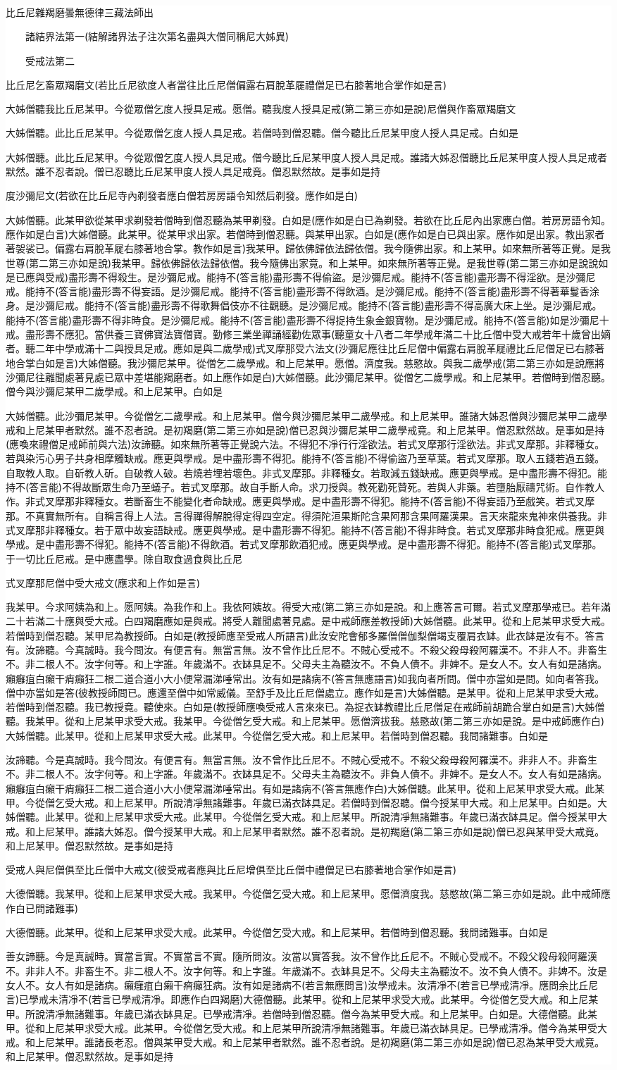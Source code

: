 比丘尼雜羯磨曇無德律三藏法師出

　　諸結界法第一(結解諸界法子注次第名盡與大僧同稱尼大姊異)

　　受戒法第二

比丘尼乞畜眾羯磨文(若比丘尼欲度人者當往比丘尼僧偏露右肩脫革屣禮僧足已右膝著地合掌作如是言)

大姊僧聽我比丘尼某甲。今從眾僧乞度人授具足戒。愿僧。聽我度人授具足戒(第二第三亦如是說)尼僧與作畜眾羯磨文

大姊僧聽。此比丘尼某甲。今從眾僧乞度人授人具足戒。若僧時到僧忍聽。僧今聽比丘尼某甲度人授人具足戒。白如是

大姊僧聽。此比丘尼某甲。今從眾僧乞度人授人具足戒。僧今聽比丘尼某甲度人授人具足戒。誰諸大姊忍僧聽比丘尼某甲度人授人具足戒者默然。誰不忍者說。僧已忍聽比丘尼某甲度人授人具足戒竟。僧忍默然故。是事如是持

度沙彌尼文(若欲在比丘尼寺內剃發者應白僧若房房語令知然后剃發。應作如是白)

大姊僧聽。此某甲欲從某甲求剃發若僧時到僧忍聽為某甲剃發。白如是(應作如是白已為剃發。若欲在比丘尼內出家應白僧。若房房語令知。應作如是白言)大姊僧聽。此某甲。從某甲求出家。若僧時到僧忍聽。與某甲出家。白如是(應作如是白已與出家。應作如是出家。教出家者著袈裟已。偏露右肩脫革屣右膝著地合掌。教作如是言)我某甲。歸依佛歸依法歸依僧。我今隨佛出家。和上某甲。如來無所著等正覺。是我世尊(第二第三亦如是說)我某甲。歸依佛歸依法歸依僧。我今隨佛出家竟。和上某甲。如來無所著等正覺。是我世尊(第二第三亦如是說說如是已應與受戒)盡形壽不得殺生。是沙彌尼戒。能持不(答言能)盡形壽不得偷盜。是沙彌尼戒。能持不(答言能)盡形壽不得淫欲。是沙彌尼戒。能持不(答言能)盡形壽不得妄語。是沙彌尼戒。能持不(答言能)盡形壽不得飲酒。是沙彌尼戒。能持不(答言能)盡形壽不得著華鬘香涂身。是沙彌尼戒。能持不(答言能)盡形壽不得歌舞倡伎亦不往觀聽。是沙彌尼戒。能持不(答言能)盡形壽不得高廣大床上坐。是沙彌尼戒。能持不(答言能)盡形壽不得非時食。是沙彌尼戒。能持不(答言能)盡形壽不得捉持生象金銀寶物。是沙彌尼戒。能持不(答言能)如是沙彌尼十戒。盡形壽不應犯。當供養三寶佛寶法寶僧寶。勤修三業坐禪誦經勸佐眾事(聽童女十八者二年學戒年滿二十比丘僧中受大戒若年十歲曾出嫡者。聽二年中學戒滿十二與授具足戒。應如是與二歲學戒)式叉摩那受六法文(沙彌尼應往比丘尼僧中偏露右肩脫革屣禮比丘尼僧足已右膝著地合掌白如是言)大姊僧聽。我沙彌尼某甲。從僧乞二歲學戒。和上尼某甲。愿僧。濟度我。慈愍故。與我二歲學戒(第二第三亦如是說應將沙彌尼往離聞處著見處已眾中差堪能羯磨者。如上應作如是白)大姊僧聽。此沙彌尼某甲。從僧乞二歲學戒。和上尼某甲。若僧時到僧忍聽。僧今與沙彌尼某甲二歲學戒。和上尼某甲。白如是

大姊僧聽。此沙彌尼某甲。今從僧乞二歲學戒。和上尼某甲。僧今與沙彌尼某甲二歲學戒。和上尼某甲。誰諸大姊忍僧與沙彌尼某甲二歲學戒和上尼某甲者默然。誰不忍者說。是初羯磨(第二第三亦如是說)僧已忍與沙彌尼某甲二歲學戒竟。和上尼某甲。僧忍默然故。是事如是持(應喚來禮僧足戒師前與六法)汝諦聽。如來無所著等正覺說六法。不得犯不凈行行淫欲法。若式叉摩那行淫欲法。非式叉摩那。非釋種女。若與染污心男子共身相摩觸缺戒。應更與學戒。是中盡形壽不得犯。能持不(答言能)不得偷盜乃至草葉。若式叉摩那。取人五錢若過五錢。自取教人取。自斫教人斫。自破教人破。若燒若埋若壞色。非式叉摩那。非釋種女。若取減五錢缺戒。應更與學戒。是中盡形壽不得犯。能持不(答言能)不得故斷眾生命乃至蟻子。若式叉摩那。故自手斷人命。求刀授與。教死勸死贊死。若與人非藥。若墮胎厭禱咒術。自作教人作。非式叉摩那非釋種女。若斷畜生不能變化者命缺戒。應更與學戒。是中盡形壽不得犯。能持不(答言能)不得妄語乃至戲笑。若式叉摩那。不真實無所有。自稱言得上人法。言得禪得解脫得定得四空定。得須陀洹果斯陀含果阿那含果阿羅漢果。言天來龍來鬼神來供養我。非式叉摩那非釋種女。若于眾中故妄語缺戒。應更與學戒。是中盡形壽不得犯。能持不(答言能)不得非時食。若式叉摩那非時食犯戒。應更與學戒。是中盡形壽不得犯。能持不(答言能)不得飲酒。若式叉摩那飲酒犯戒。應更與學戒。是中盡形壽不得犯。能持不(答言能)式叉摩那。于一切比丘尼戒。是中應盡學。除自取食過食與比丘尼

式叉摩那尼僧中受大戒文(應求和上作如是言)

我某甲。今求阿姨為和上。愿阿姨。為我作和上。我依阿姨故。得受大戒(第二第三亦如是說。和上應答言可爾。若式叉摩那學戒已。若年滿二十若滿二十應與受大戒。白四羯磨應如是與戒。將受人離聞處著見處。是中戒師應差教授師)大姊僧聽。此某甲。從和上尼某甲求受大戒。若僧時到僧忍聽。某甲尼為教授師。白如是(教授師應至受戒人所語言)此汝安陀會郁多羅僧僧伽梨僧竭支覆肩衣缽。此衣缽是汝有不。答言有。汝諦聽。今真誠時。我今問汝。有便言有。無當言無。汝不曾作比丘尼不。不賊心受戒不。不殺父殺母殺阿羅漢不。不非人不。非畜生不。非二根人不。汝字何等。和上字誰。年歲滿不。衣缽具足不。父母夫主為聽汝不。不負人債不。非婢不。是女人不。女人有如是諸病。癩癰疽白癩干痟癲狂二根二道合道小大小便常漏涕唾常出。汝有如是諸病不(答言無應語言)如我向者所問。僧中亦當如是問。如向者答我。僧中亦當如是答(彼教授師問已。應還至僧中如常威儀。至舒手及比丘尼僧處立。應作如是言)大姊僧聽。是某甲。從和上尼某甲求受大戒。若僧時到僧忍聽。我已教授竟。聽使來。白如是(教授師應喚受戒人言來來已。為捉衣缽教禮比丘尼僧足在戒師前胡跪合掌白如是言)大姊僧聽。我某甲。從和上尼某甲求受大戒。我某甲。今從僧乞受大戒。和上尼某甲。愿僧濟拔我。慈愍故(第二第三亦如是說。是中戒師應作白)大姊僧聽。此某甲。從和上尼某甲求受大戒。此某甲。今從僧乞受大戒。和上尼某甲。若僧時到僧忍聽。我問諸難事。白如是

汝諦聽。今是真誠時。我今問汝。有便言有。無當言無。汝不曾作比丘尼不。不賊心受戒不。不殺父殺母殺阿羅漢不。非非人不。非畜生不。非二根人不。汝字何等。和上字誰。年歲滿不。衣缽具足不。父母夫主為聽汝不。非負人債不。非婢不。是女人不。女人有如是諸病。癩癰疽白癩干痟癲狂二根二道合道小大小便常漏涕唾常出。有如是諸病不(答言無應作白)大姊僧聽。此某甲。從和上尼某甲求受大戒。此某甲。今從僧乞受大戒。和上尼某甲。所說清凈無諸難事。年歲已滿衣缽具足。若僧時到僧忍聽。僧今授某甲大戒。和上尼某甲。白如是。大姊僧聽。此某甲。從和上尼某甲求受大戒。此某甲。今從僧乞受大戒。和上尼某甲。所說清凈無諸難事。年歲已滿衣缽具足。僧今授某甲大戒。和上尼某甲。誰諸大姊忍。僧今授某甲大戒。和上尼某甲者默然。誰不忍者說。是初羯磨(第二第三亦如是說)僧已忍與某甲受大戒竟。和上尼某甲。僧忍默然故。是事如是持

受戒人與尼僧俱至比丘僧中大戒文(彼受戒者應與比丘尼增俱至比丘僧中禮僧足已右膝著地合掌作如是言)

大德僧聽。我某甲。從和上尼某甲求受大戒。我某甲。今從僧乞受大戒。和上尼某甲。愿僧濟度我。慈愍故(第二第三亦如是說。此中戒師應作白已問諸難事)

大德僧聽。此某甲。從和上尼某甲求受大戒。此某甲。今從僧乞受大戒。和上尼某甲。若僧時到僧忍聽。我問諸難事。白如是

善女諦聽。今是真誠時。實當言實。不實當言不實。隨所問汝。汝當以實答我。汝不曾作比丘尼不。不賊心受戒不。不殺父殺母殺阿羅漢不。非非人不。非畜生不。非二根人不。汝字何等。和上字誰。年歲滿不。衣缽具足不。父母夫主為聽汝不。汝不負人債不。非婢不。汝是女人不。女人有如是諸病。癩癰疽白癩干痟癲狂病。汝有如是諸病不(若言無應問言)汝學戒未。汝清凈不(若言已學戒清凈。應問余比丘尼言)已學戒未清凈不(若言已學戒清凈。即應作白四羯磨)大德僧聽。此某甲。從和上尼某甲求受大戒。此某甲。今從僧乞受大戒。和上尼某甲。所說清凈無諸難事。年歲已滿衣缽具足。已學戒清凈。若僧時到僧忍聽。僧今為某甲受大戒。和上尼某甲。白如是。大德僧聽。此某甲。從和上尼某甲求受大戒。此某甲。今從僧乞受大戒。和上尼某甲所說清凈無諸難事。年歲已滿衣缽具足。已學戒清凈。僧今為某甲受大戒。和上尼某甲。誰諸長老忍。僧與某甲受大戒。和上尼某甲者默然。誰不忍者說。是初羯磨(第二第三亦如是說)僧已忍為某甲受大戒竟。和上尼某甲。僧忍默然故。是事如是持
